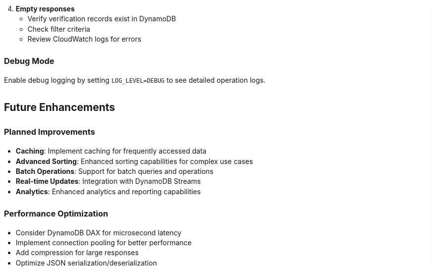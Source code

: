 4. **Empty responses**
   - Verify verification records exist in DynamoDB
   - Check filter criteria
   - Review CloudWatch logs for errors

### Debug Mode
Enable debug logging by setting `LOG_LEVEL=DEBUG` to see detailed operation logs.

## Future Enhancements

### Planned Improvements
- **Caching**: Implement caching for frequently accessed data
- **Advanced Sorting**: Enhanced sorting capabilities for complex use cases
- **Batch Operations**: Support for batch queries and operations
- **Real-time Updates**: Integration with DynamoDB Streams
- **Analytics**: Enhanced analytics and reporting capabilities

### Performance Optimization
- Consider DynamoDB DAX for microsecond latency
- Implement connection pooling for better performance
- Add compression for large responses
- Optimize JSON serialization/deserialization
